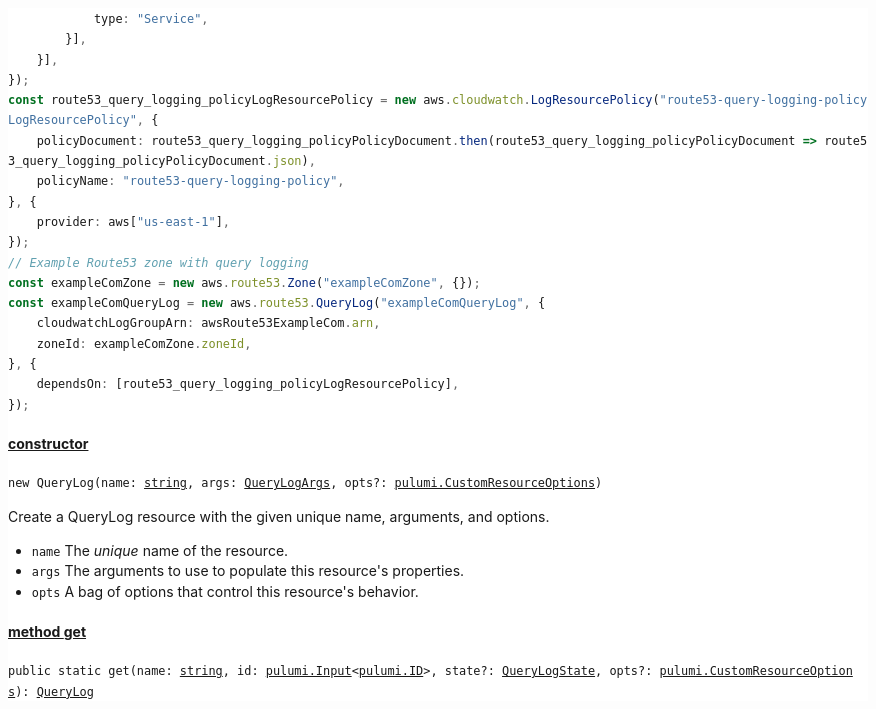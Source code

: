 ```typescript
            type: "Service",
        }],
    }],
});
const route53_query_logging_policyLogResourcePolicy = new aws.cloudwatch.LogResourcePolicy("route53-query-logging-policyLogResourcePolicy", {
    policyDocument: route53_query_logging_policyPolicyDocument.then(route53_query_logging_policyPolicyDocument => route53_query_logging_policyPolicyDocument.json),
    policyName: "route53-query-logging-policy",
}, {
    provider: aws["us-east-1"],
});
// Example Route53 zone with query logging
const exampleComZone = new aws.route53.Zone("exampleComZone", {});
const exampleComQueryLog = new aws.route53.QueryLog("exampleComQueryLog", {
    cloudwatchLogGroupArn: awsRoute53ExampleCom.arn,
    zoneId: exampleComZone.zoneId,
}, {
    dependsOn: [route53_query_logging_policyLogResourcePolicy],
});
```

<h4 class="pdoc-member-header" id="QueryLog-constructor">
<a class="pdoc-child-name" href="https://github.com/pulumi/pulumi-aws/blob/f41f492a44c487667f616da57823709362559b0c/sdk/nodejs/route53/queryLog.ts#L93"> <b>constructor</b></a>
</h4>


<pre class="highlight"><code><span class='kd'></span><span class='kd'>new</span> QueryLog(name: <span class='kd'><a href='https://developer.mozilla.org/en-US/docs/Web/JavaScript/Reference/Global_Objects/String'>string</a></span>, args: <a href='#QueryLogArgs'>QueryLogArgs</a>, opts?: <a href='/docs/reference/pkg/nodejs/pulumi/pulumi/#CustomResourceOptions'>pulumi.CustomResourceOptions</a>)</code></pre>


Create a QueryLog resource with the given unique name, arguments, and options.

* `name` The _unique_ name of the resource.
* `args` The arguments to use to populate this resource&#39;s properties.
* `opts` A bag of options that control this resource&#39;s behavior.

<h4 class="pdoc-member-header" id="QueryLog-get">
<a class="pdoc-child-name" href="https://github.com/pulumi/pulumi-aws/blob/f41f492a44c487667f616da57823709362559b0c/sdk/nodejs/route53/queryLog.ts#L68">method <b>get</b></a>
</h4>


<pre class="highlight"><code><span class='kd'>public static </span>get(name: <span class='kd'><a href='https://developer.mozilla.org/en-US/docs/Web/JavaScript/Reference/Global_Objects/String'>string</a></span>, id: <a href='/docs/reference/pkg/nodejs/pulumi/pulumi/#Input'>pulumi.Input</a>&lt;<a href='/docs/reference/pkg/nodejs/pulumi/pulumi/#ID'>pulumi.ID</a>&gt;, state?: <a href='#QueryLogState'>QueryLogState</a>, opts?: <a href='/docs/reference/pkg/nodejs/pulumi/pulumi/#CustomResourceOptions'>pulumi.CustomResourceOptions</a>): <a href='#QueryLog'>QueryLog</a></code></pre>

